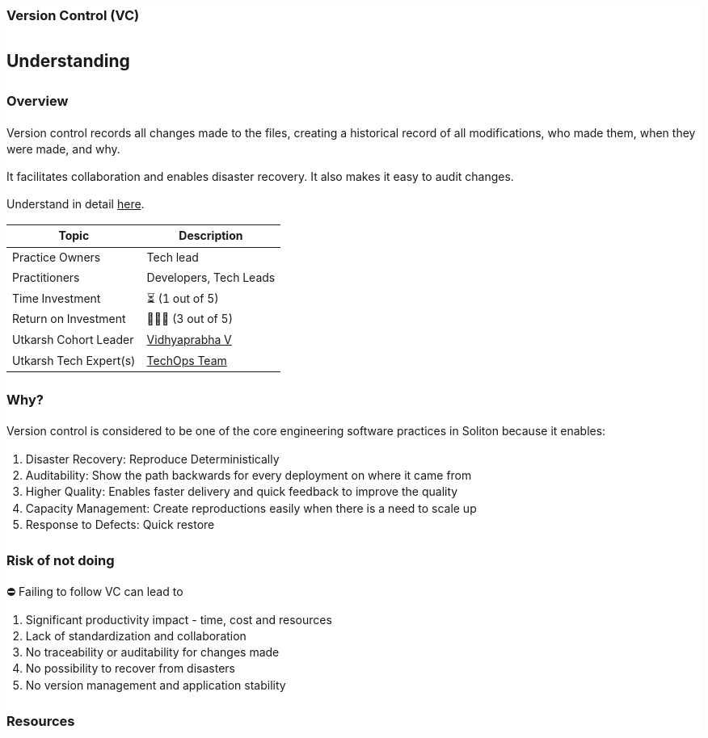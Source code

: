 ### Version Control (VC)

## Understanding

### Overview

Version control records all changes made to the files, creating a historical
record of all modifications, who made them, when they were made, and why.

It facilitates collaboration and enables disaster recovery. It also makes it
easy to audit changes.

Understand in detail
[here](https://dora.dev/devops-capabilities/technical/version-control/).

| Topic                  | Description                                                     |
| ---------------------- | --------------------------------------------------------------- |
| Practice Owners        | Tech lead                                                       |
| Practitioners          | Developers, Tech Leads                                          |
| Time Investment        | ⏳ (1 out of 5)                                                 |
| Return on Investment   | 🚀🚀🚀 (3 out of 5)                                             |
| Utkarsh Cohort Leader  | [Vidhyaprabha V](mailto:vidhyaprabha.vasudevan@solitontech.com) |
| Utkarsh Tech Expert(s) | [TechOps Team](mailto:techops@solitontech.com)                  |

### Why?

Version control is considered to be one of the core engineering software
practices in Soliton because it enables:

1. Disaster Recovery: Reproduce Deterministically​
2. Auditability: Show the path backwards for every deployment on where it came​
   from
3. Higher Quality: Enables faster delivery and quick feedback to improve the
   quality
4. Capacity Management: Create reproductions​ easily when there is a need to
   scale up
5. Response to Defects: Quick restore​

### Risk of not doing

:no_entry: Failing to follow VC can lead to

1. Significant productivity impact - time, cost and resources
2. Lack of standardization and collaboration
3. No traceability or auditability for changes made
4. No possibility to recover from disasters
5. No version management and application stability

### Resources
